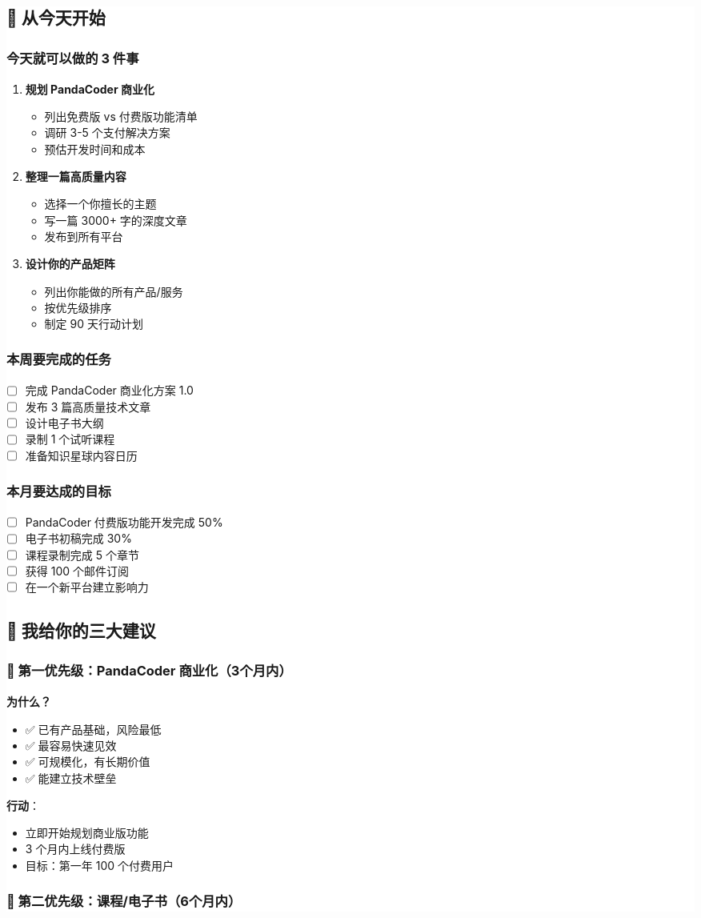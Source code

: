 ## 🚀 从今天开始

### 今天就可以做的 3 件事

1. **规划 PandaCoder 商业化**
   - 列出免费版 vs 付费版功能清单
   - 调研 3-5 个支付解决方案
   - 预估开发时间和成本

2. **整理一篇高质量内容**
   - 选择一个你擅长的主题
   - 写一篇 3000+ 字的深度文章
   - 发布到所有平台

3. **设计你的产品矩阵**
   - 列出你能做的所有产品/服务
   - 按优先级排序
   - 制定 90 天行动计划

### 本周要完成的任务

- [ ] 完成 PandaCoder 商业化方案 1.0
- [ ] 发布 3 篇高质量技术文章
- [ ] 设计电子书大纲
- [ ] 录制 1 个试听课程
- [ ] 准备知识星球内容日历

### 本月要达成的目标

- [ ] PandaCoder 付费版功能开发完成 50%
- [ ] 电子书初稿完成 30%
- [ ] 课程录制完成 5 个章节
- [ ] 获得 100 个邮件订阅
- [ ] 在一个新平台建立影响力

## 🎯 我给你的三大建议

### 🥇 第一优先级：PandaCoder 商业化（3个月内）

**为什么？**
- ✅ 已有产品基础，风险最低
- ✅ 最容易快速见效
- ✅ 可规模化，有长期价值
- ✅ 能建立技术壁垒

**行动**：
- 立即开始规划商业版功能
- 3 个月内上线付费版
- 目标：第一年 100 个付费用户

### 🥈 第二优先级：课程/电子书（6个月内）

